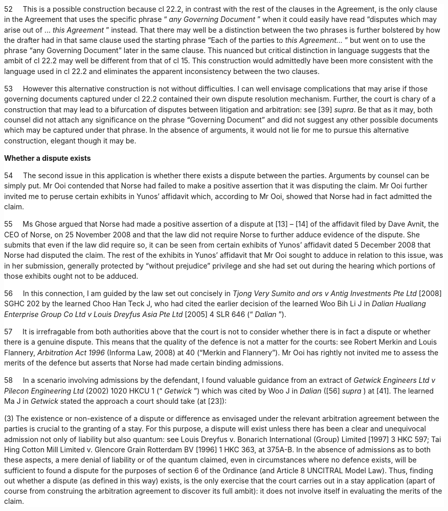52     This is a possible construction because cl 22.2, in contrast with the rest of the clauses in the Agreement, is the only clause in the Agreement that uses the specific phrase “ _any Governing Document_ ” when it could easily have read “disputes which may arise out of ... _this Agreement_ ” instead. That there may well be a distinction between the two phrases is further bolstered by how the drafter had in that same clause used the starting phrase “Each of the parties to _this Agreement..._ ” but went on to use the phrase “any Governing Document” later in the same clause. This nuanced but critical distinction in language suggests that the ambit of cl 22.2 may well be different from that of cl 15. This construction would admittedly have been more consistent with the language used in cl 22.2 and eliminates the apparent inconsistency between the two clauses. 

53     However this alternative construction is not without difficulties. I can well envisage complications that may arise if those governing documents captured under cl 22.2 contained their own dispute resolution mechanism. Further, the court is chary of a construction that may lead to a bifurcation of disputes between litigation and arbitration: see [39] _supra_. Be that as it may, both counsel did not attach any significance on the phrase “Governing Document” and did not suggest any other possible documents which may be captured under that phrase. In the absence of arguments, it would not lie for me to pursue this alternative construction, elegant though it may be. 

**Whether a dispute exists** 

54     The second issue in this application is whether there exists a dispute between the parties. Arguments by counsel can be simply put. Mr Ooi contended that Norse had failed to make a positive assertion that it was disputing the claim. Mr Ooi further invited me to peruse certain exhibits in Yunos’ affidavit which, according to Mr Ooi, showed that Norse had in fact admitted the claim. 

55     Ms Ghose argued that Norse had made a positive assertion of a dispute at [13] – [14] of the affidavit filed by Dave Avnit, the CEO of Norse, on 25 November 2008 and that the law did not require Norse to further adduce evidence of the dispute. She submits that even if the law did require so, it can be seen from certain exhibits of Yunos’ affidavit dated 5 December 2008 that Norse had disputed the claim. The rest of the exhibits in Yunos’ affidavit that Mr Ooi sought to adduce in relation to this issue, was in her submission, generally protected by “without prejudice” privilege and she had set out during the hearing which portions of those exhibits ought not to be adduced. 

56     In this connection, I am guided by the law set out concisely in _Tjong Very Sumito and ors v Antig Investments Pte Ltd_ <span class="citation">[2008] SGHC 202</span> by the learned Choo Han Teck J, who had cited the earlier decision of the learned Woo Bih Li J in _Dalian Hualiang Enterprise Group Co Ltd v Louis Dreyfus Asia Pte Ltd_ <span class="citation">[2005] 4 SLR 646</span> (“ _Dalian_ ”). 

57     It is irrefragable from both authorities above that the court is not to consider whether there is in fact a dispute or whether there is a genuine dispute. This means that the quality of the defence is not a matter for the courts: see Robert Merkin and Louis Flannery, _Arbitration Act 1996_ (Informa Law, 2008) at 40 (“Merkin and Flannery”). Mr Ooi has rightly not invited me to assess the merits of the defence but asserts that Norse had made certain binding admissions. 

58     In a scenario involving admissions by the defendant, I found valuable guidance from an extract of _Getwick Engineers Ltd v Pilecon Engineering Ltd_ (2002) 1020 HKCU 1 (“ _Getwick_ ”) which was cited by Woo J in _Dalian_ ([56] _supra_ ) at [41]. The learned Ma J in _Getwick_ stated the approach a court should take (at [23]): 


 (3) The existence or non-existence of a dispute or difference as envisaged under the relevant arbitration agreement between the parties is crucial to the granting of a stay. For this purpose, a dispute will exist unless there has been a clear and unequivocal admission not only of liability but also quantum: see Louis Dreyfus v. Bonarich International (Group) Limited [1997] 3 HKC 597; Tai Hing Cotton Mill Limited v. Glencore Grain Rotterdam BV [1996] 1 HKC 363, at 375A-B. In the absence of admissions as to both these aspects, a mere denial of liability or of the quantum claimed, even in circumstances where no defence exists, will be sufficient to found a dispute for the purposes of section 6 of the Ordinance (and Article 8 UNCITRAL Model Law). Thus, finding out whether a dispute (as defined in this way) exists, is the only exercise that the court carries out in a stay application (apart of course from construing the arbitration agreement to discover its full ambit): it does not involve itself in evaluating the merits of the claim. 
